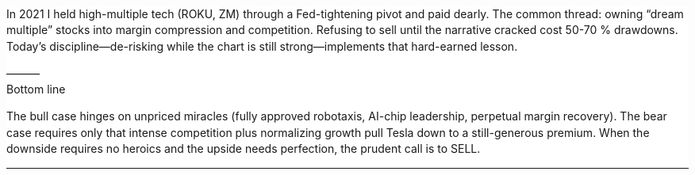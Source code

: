In 2021 I held high-multiple tech (ROKU, ZM) through a Fed-tightening pivot and paid dearly. The common thread: owning “dream multiple” stocks into margin compression and competition. Refusing to sell until the narrative cracked cost 50-70 % drawdowns. Today’s discipline—de-risking while the chart is still strong—implements that hard-earned lesson.  

––––––  
Bottom line  

The bull case hinges on unpriced miracles (fully approved robotaxis, AI-chip leadership, perpetual margin recovery). The bear case requires only that intense competition plus normalizing growth pull Tesla down to a still-generous premium. When the downside requires no heroics and the upside needs perfection, the prudent call is to SELL.

---

